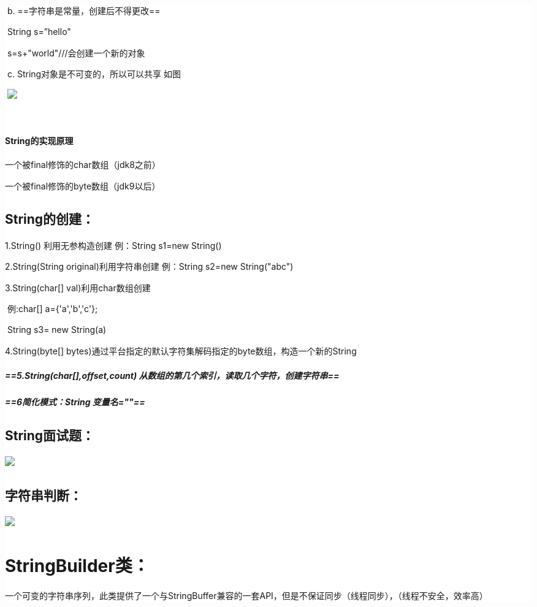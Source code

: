 ​	    b. ==字符串是常量，创建后不得更改==

​				String s=”hello"

​				s=s+"world"///会创建一个新的对象		

​	     c. String对象是不可变的，所以可以共享 如图

​			![](C:\Users\Administrator\Desktop\java笔记\sTRINGGONGXIANG.png)

​			

#### String的实现原理

  一个被final修饰的char数组（jdk8之前）

一个被final修饰的byte数组（jdk9以后）





## String的创建：

1.String() 利用无参构造创建    例：String s1=new String()

2.String(String original)利用字符串创建   例：String s2=new String("abc")

3.String(char[] val)利用char数组创建

​			例:char[] a={'a','b','c'};

​			     String s3= new String(a)

4.String(byte[] bytes)通过平台指定的默认字符集解码指定的byte数组，构造一个新的String

##### ==5.String(char[],offset,count) 从数组的第几个索引，读取几个字符，创建字符串==



##### ==6简化模式：String 变量名=""==



## String面试题：

![](C:\Users\Administrator\Desktop\java笔记\strIngbs.png)



## 字符串判断：

![](C:\Users\Administrator\Desktop\java笔记\zifuchuanjiehe.png)



# StringBuilder类：

一个可变的字符串序列，此类提供了一个与StringBuffer兼容的一套API，但是不保证同步（线程同步），（线程不安全，效率高）
